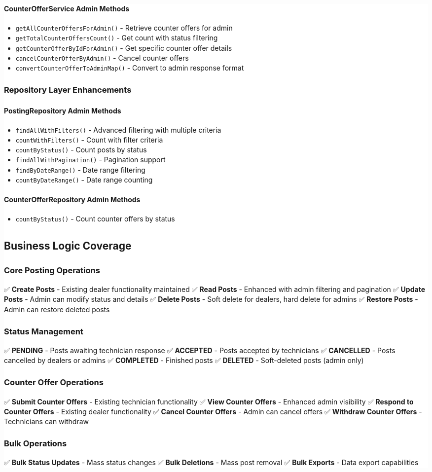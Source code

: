 #### CounterOfferService Admin Methods

- `getAllCounterOffersForAdmin()` - Retrieve counter offers for admin
- `getTotalCounterOffersCount()` - Get count with status filtering
- `getCounterOfferByIdForAdmin()` - Get specific counter offer details
- `cancelCounterOfferByAdmin()` - Cancel counter offers
- `convertCounterOfferToAdminMap()` - Convert to admin response format

### Repository Layer Enhancements

#### PostingRepository Admin Methods

- `findAllWithFilters()` - Advanced filtering with multiple criteria
- `countWithFilters()` - Count with filter criteria
- `countByStatus()` - Count posts by status
- `findAllWithPagination()` - Pagination support
- `findByDateRange()` - Date range filtering
- `countByDateRange()` - Date range counting

#### CounterOfferRepository Admin Methods

- `countByStatus()` - Count counter offers by status

## Business Logic Coverage

### Core Posting Operations

✅ **Create Posts** - Existing dealer functionality maintained
✅ **Read Posts** - Enhanced with admin filtering and pagination
✅ **Update Posts** - Admin can modify status and details
✅ **Delete Posts** - Soft delete for dealers, hard delete for admins
✅ **Restore Posts** - Admin can restore deleted posts

### Status Management

✅ **PENDING** - Posts awaiting technician response
✅ **ACCEPTED** - Posts accepted by technicians
✅ **CANCELLED** - Posts cancelled by dealers or admins
✅ **COMPLETED** - Finished posts
✅ **DELETED** - Soft-deleted posts (admin only)

### Counter Offer Operations

✅ **Submit Counter Offers** - Existing technician functionality
✅ **View Counter Offers** - Enhanced admin visibility
✅ **Respond to Counter Offers** - Existing dealer functionality
✅ **Cancel Counter Offers** - Admin can cancel offers
✅ **Withdraw Counter Offers** - Technicians can withdraw

### Bulk Operations

✅ **Bulk Status Updates** - Mass status changes
✅ **Bulk Deletions** - Mass post removal
✅ **Bulk Exports** - Data export capabilities
